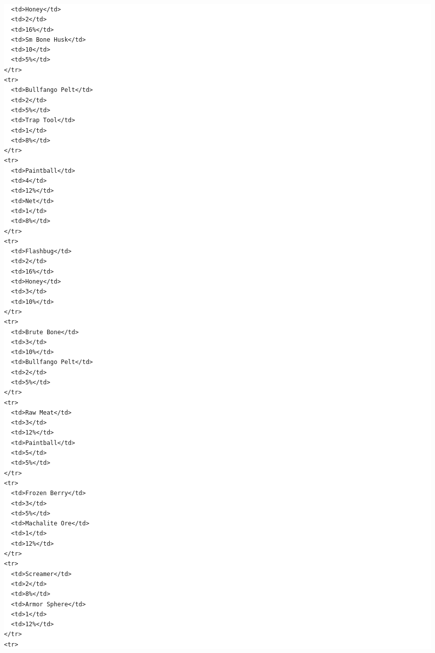       <td>Honey</td>
      <td>2</td>
      <td>16%</td>
      <td>Sm Bone Husk</td>
      <td>10</td>
      <td>5%</td>
    </tr>
    <tr>
      <td>Bullfango Pelt</td>
      <td>2</td>
      <td>5%</td>
      <td>Trap Tool</td>
      <td>1</td>
      <td>8%</td>
    </tr>
    <tr>
      <td>Paintball</td>
      <td>4</td>
      <td>12%</td>
      <td>Net</td>
      <td>1</td>
      <td>8%</td>
    </tr>
    <tr>
      <td>Flashbug</td>
      <td>2</td>
      <td>16%</td>
      <td>Honey</td>
      <td>3</td>
      <td>10%</td>
    </tr>
    <tr>
      <td>Brute Bone</td>
      <td>3</td>
      <td>10%</td>
      <td>Bullfango Pelt</td>
      <td>2</td>
      <td>5%</td>
    </tr>
    <tr>
      <td>Raw Meat</td>
      <td>3</td>
      <td>12%</td>
      <td>Paintball</td>
      <td>5</td>
      <td>5%</td>
    </tr>
    <tr>
      <td>Frozen Berry</td>
      <td>3</td>
      <td>5%</td>
      <td>Machalite Ore</td>
      <td>1</td>
      <td>12%</td>
    </tr>
    <tr>
      <td>Screamer</td>
      <td>2</td>
      <td>8%</td>
      <td>Armor Sphere</td>
      <td>1</td>
      <td>12%</td>
    </tr>
    <tr>